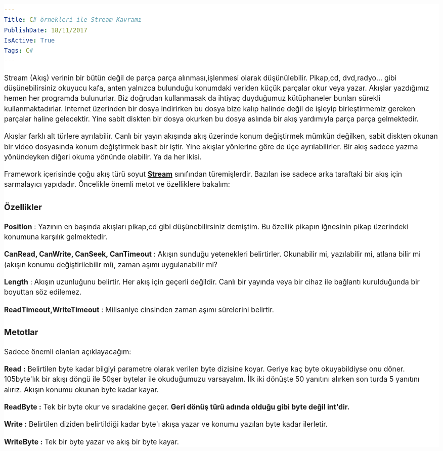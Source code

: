 ```yaml
---
Title: C# örnekleri ile Stream Kavramı
PublishDate: 18/11/2017
IsActive: True
Tags: C#
---
```




Stream (Akış) verinin bir bütün değil de parça parça alınması,işlenmesi olarak düşünülebilir. Pikap,cd, dvd,radyo... gibi düşünebilirsiniz okuyucu kafa, anten yalnızca bulunduğu konumdaki veriden küçük parçalar okur veya yazar.  Akışlar yazdığımız hemen her programda bulunurlar. Biz doğrudan kullanmasak da ihtiyaç duyduğumuz kütüphaneler bunları sürekli kullanmaktadırlar. Internet üzerinden bir dosya indirirken bu dosya bize kalıp halinde değil de işleyip birleştirmemiz gereken parçalar haline gelecektir. Yine sabit diskten bir dosya okurken bu dosya aslında bir akış yardımıyla parça parça gelmektedir. 

Akışlar farklı alt türlere ayrılabilir. Canlı bir yayın akışında akış üzerinde konum değiştirmek mümkün değilken, sabit diskten okunan bir video dosyasında konum değiştirmek basit bir iştir. Yine akışlar yönlerine göre de üçe ayrılabilirler. Bir akış sadece yazma yönündeyken diğeri okuma yönünde olabilir.  Ya da her ikisi.

Framework içerisinde çoğu akış türü soyut [**Stream**](https://msdn.microsoft.com/en-us/library/system.io.stream%28v=vs.110%29.aspx) sınıfından türemişlerdir. Bazıları ise sadece arka taraftaki bir akış için sarmalayıcı yapıdadır.  Öncelikle önemli metot ve özelliklere bakalım:

### Özellikler
**Position** : Yazının en başında akışları pikap,cd gibi düşünebilirsiniz demiştim. Bu özellik pikapın iğnesinin pikap üzerindeki konumuna karşılık gelmektedir.

**CanRead, CanWrite, CanSeek, CanTimeout** : Akışın sunduğu yetenekleri belirtirler. Okunabilir mi, yazılabilir mi, atlana bilir mi (akışın konumu değiştirilebilir mi), zaman aşımı uygulanabilir mi?

**Length** : Akışın uzunluğunu belirtir. Her akış için geçerli değildir. Canlı bir yayında veya bir cihaz ile bağlantı kurulduğunda bir boyuttan söz edilemez.

**ReadTimeout,WriteTimeout** : Milisaniye cinsinden zaman aşımı sürelerini belirtir.



### Metotlar
Sadece önemli olanları açıklayacağım:

**Read :** Belirtilen byte kadar bilgiyi parametre olarak verilen byte dizisine koyar. Geriye kaç byte okuyabildiyse onu döner. 105byte'lık bir akışı döngü ile 50şer bytelar ile okuduğumuzu varsayalım. İlk iki dönüşte 50 yanıtını alırken son turda 5 yanıtını alırız. Akışın konumu okunan byte kadar kayar.

**ReadByte :** Tek bir byte okur ve sıradakine geçer. **Geri dönüş türü adında olduğu gibi byte değil int'dir.**

**Write :** Belirtilen diziden belirtildiği kadar byte'ı akışa yazar ve konumu yazılan byte kadar ilerletir.

**WriteByte :** Tek bir byte yazar ve akış bir byte kayar.
